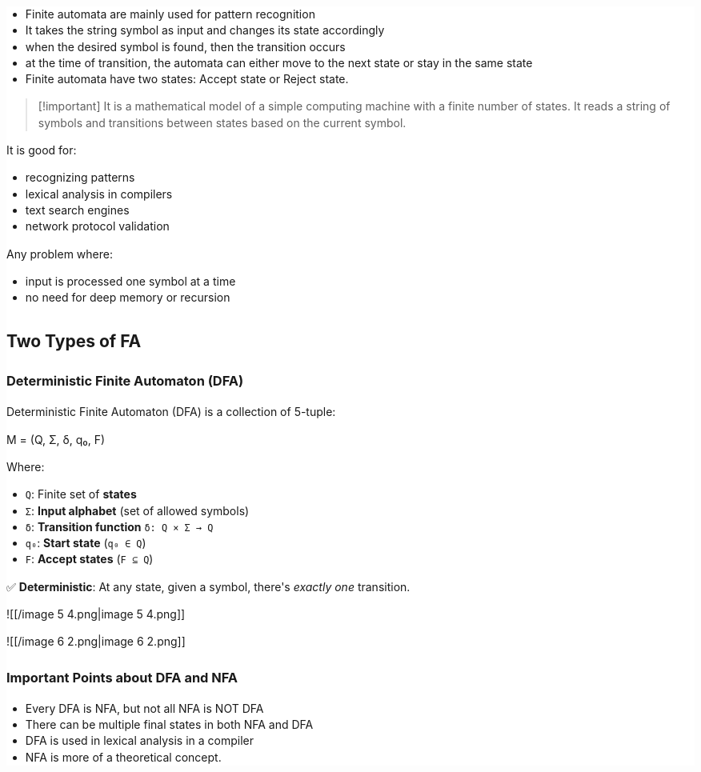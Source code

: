 - Finite automata are mainly used for pattern recognition
- It takes the string symbol as input and changes its state accordingly
- when the desired symbol is found, then the transition occurs
- at the time of transition, the automata can either move to the next state or stay in the same state
- Finite automata have two states: Accept state or Reject state.

> [!important] It is a mathematical model of a simple computing machine with a finite number of states. It reads a string of symbols and transitions between states based on the current symbol.

It is good for:

- recognizing patterns
- lexical analysis in compilers
- text search engines
- network protocol validation

Any problem where:

- input is processed one symbol at a time
- no need for deep memory or recursion

  

## Two Types of FA

  

### Deterministic Finite Automaton (DFA)

Deterministic Finite Automaton (DFA) is a collection of 5-tuple:

M = (Q, Σ, δ, q₀, F)

Where:

- `Q`: Finite set of **states**
- `Σ`: **Input alphabet** (set of allowed symbols)
- `δ`: **Transition function** `δ: Q × Σ → Q`
- `q₀`: **Start state** (`q₀ ∈ Q`)
- `F`: **Accept states** (`F ⊆ Q`)

✅ **Deterministic**: At any state, given a symbol, there's _exactly one_ transition.

![[/image 5 4.png|image 5 4.png]]

  

![[/image 6 2.png|image 6 2.png]]

  

### Important Points about DFA and NFA

- Every DFA is NFA, but not all NFA is NOT DFA
- There can be multiple final states in both NFA and DFA
- DFA is used in lexical analysis in a compiler
- NFA is more of a theoretical concept.
